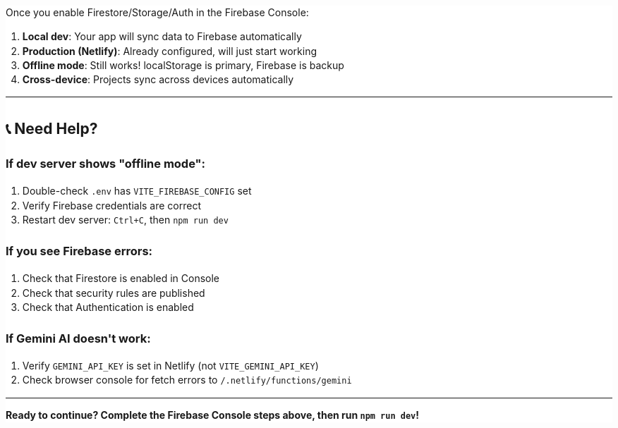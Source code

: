 Once you enable Firestore/Storage/Auth in the Firebase Console:

1. **Local dev**: Your app will sync data to Firebase automatically
2. **Production (Netlify)**: Already configured, will just start working
3. **Offline mode**: Still works! localStorage is primary, Firebase is backup
4. **Cross-device**: Projects sync across devices automatically

---

## 📞 Need Help?

### If dev server shows "offline mode":
1. Double-check `.env` has `VITE_FIREBASE_CONFIG` set
2. Verify Firebase credentials are correct
3. Restart dev server: `Ctrl+C`, then `npm run dev`

### If you see Firebase errors:
1. Check that Firestore is enabled in Console
2. Check that security rules are published
3. Check that Authentication is enabled

### If Gemini AI doesn't work:
1. Verify `GEMINI_API_KEY` is set in Netlify (not `VITE_GEMINI_API_KEY`)
2. Check browser console for fetch errors to `/.netlify/functions/gemini`

---

**Ready to continue? Complete the Firebase Console steps above, then run `npm run dev`!**
